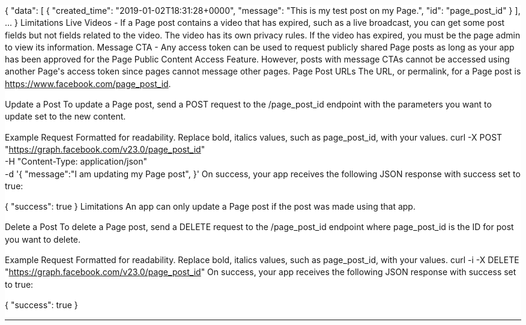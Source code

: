 {
  &quot;data&quot;: [
    {
      &quot;created_time&quot;: &quot;2019-01-02T18:31:28+0000&quot;,
      &quot;message&quot;: &quot;This is my test post on my Page.&quot;,
      &quot;id&quot;: &quot;page_post_id&quot;
    }
  ],
...
}
Limitations
Live Videos - If a Page post contains a video that has expired, such as a live broadcast, you can get some post fields but not fields related to the video. The video has its own privacy rules. If the video has expired, you must be the page admin to view its information.
Message CTA - Any access token can be used to request publicly shared Page posts as long as your app has been approved for the Page Public Content Access Feature. However, posts with message CTAs cannot be accessed using another Page&#39;s access token since pages cannot message other pages.
Page Post URLs
The URL, or permalink, for a Page post is https://www.facebook.com/page_post_id.

Update a Post
To update a Page post, send a POST request to the /page_post_id endpoint with the parameters you want to update set to the new content.

Example Request
Formatted for readability. Replace bold, italics values, such as page_post_id, with your values.
curl -X POST &quot;https://graph.facebook.com/v23.0/page_post_id&quot; \
     -H &quot;Content-Type: application/json&quot; \
     -d &#39;{
           &quot;message&quot;:&quot;I am updating my Page post&quot;,
         }&#39;
On success, your app receives the following JSON response with success set to true:

{
  &quot;success&quot;: true
}
Limitations
An app can only update a Page post if the post was made using that app.

Delete a Post
To delete a Page post, send a DELETE request to the /page_post_id endpoint where page_post_id is the ID for post you want to delete.

Example Request
Formatted for readability. Replace bold, italics values, such as page_post_id, with your values.
curl -i -X DELETE &quot;https://graph.facebook.com/v23.0/page_post_id&quot;
On success, your app receives the following JSON response with success set to true:

{
  &quot;success&quot;: true
}

---
